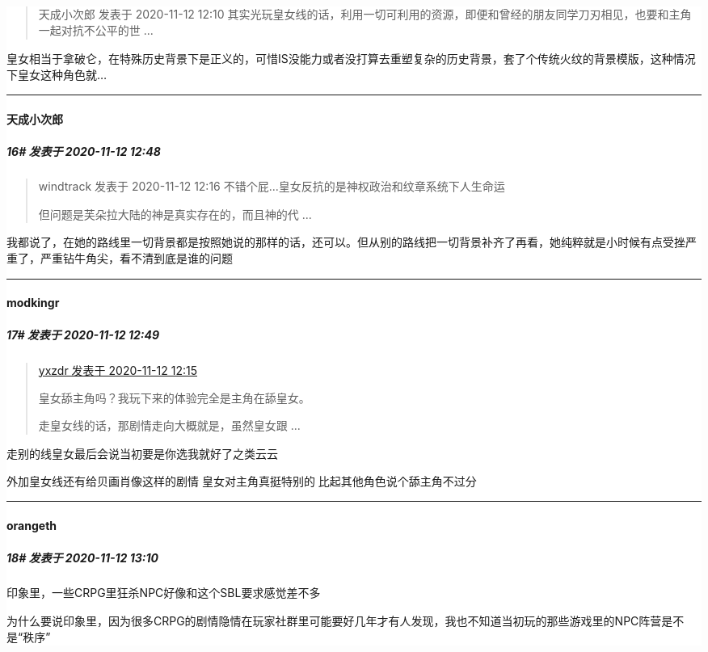 
<blockquote>天成小次郎 发表于 2020-11-12 12:10
其实光玩皇女线的话，利用一切可利用的资源，即便和曾经的朋友同学刀刃相见，也要和主角一起对抗不公平的世 ...</blockquote>
皇女相当于拿破仑，在特殊历史背景下是正义的，可惜IS没能力或者没打算去重塑复杂的历史背景，套了个传统火纹的背景模版，这种情况下皇女这种角色就…







*****

####  天成小次郎  
##### 16#       发表于 2020-11-12 12:48



<blockquote>windtrack 发表于 2020-11-12 12:16
不错个屁...皇女反抗的是神权政治和纹章系统下人生命运


但问题是芙朵拉大陆的神是真实存在的，而且神的代 ...</blockquote>
我都说了，在她的路线里一切背景都是按照她说的那样的话，还可以。但从别的路线把一切背景补齐了再看，她纯粹就是小时候有点受挫严重了，严重钻牛角尖，看不清到底是谁的问题







*****

####  modkingr  
##### 17#       发表于 2020-11-12 12:49



<blockquote><a href="httphttps://bbs.saraba1st.com/2b/forum.php?mod=redirect&amp;goto=findpost&amp;pid=49369029&amp;ptid=1971763" target="_blank">yxzdr 发表于 2020-11-12 12:15</a>

皇女舔主角吗？我玩下来的体验完全是主角在舔皇女。

走皇女线的话，那剧情走向大概就是，虽然皇女跟 ...</blockquote>
走别的线皇女最后会说当初要是你选我就好了之类云云


外加皇女线还有给贝画肖像这样的剧情 皇女对主角真挺特别的 比起其他角色说个舔主角不过分







*****

####  orangeth  
##### 18#       发表于 2020-11-12 13:10




印象里，一些CRPG里狂杀NPC好像和这个SBL要求感觉差不多


为什么要说印象里，因为很多CRPG的剧情隐情在玩家社群里可能要好几年才有人发现，我也不知道当初玩的那些游戏里的NPC阵营是不是“秩序”
